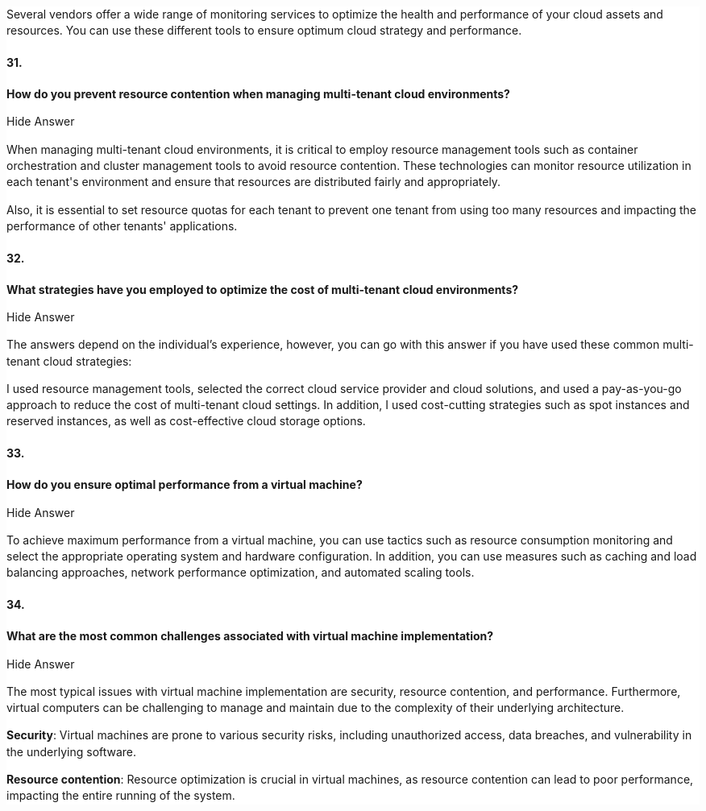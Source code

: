 Several vendors offer a wide range of monitoring services to optimize the health and performance of your cloud assets and resources. You can use these different tools to ensure optimum cloud strategy and performance.

#### **31.**

**How do you prevent resource contention when managing multi-tenant cloud environments?**

Hide Answer

When managing multi-tenant cloud environments, it is critical to employ resource management tools such as container orchestration and cluster management tools to avoid resource contention. These technologies can monitor resource utilization in each tenant's environment and ensure that resources are distributed fairly and appropriately.

Also, it is essential to set resource quotas for each tenant to prevent one tenant from using too many resources and impacting the performance of other tenants' applications.

#### **32.**

**What strategies have you employed to optimize the cost of multi-tenant cloud environments?**

Hide Answer

The answers depend on the individual’s experience, however, you can go with this answer if you have used these common multi-tenant cloud strategies:

I used resource management tools, selected the correct cloud service provider and cloud solutions, and used a pay-as-you-go approach to reduce the cost of multi-tenant cloud settings. In addition, I used cost-cutting strategies such as spot instances and reserved instances, as well as cost-effective cloud storage options.

#### **33.**

**How do you ensure optimal performance from a virtual machine?**

Hide Answer

To achieve maximum performance from a virtual machine, you can use tactics such as resource consumption monitoring and select the appropriate operating system and hardware configuration. In addition, you can use measures such as caching and load balancing approaches, network performance optimization, and automated scaling tools.

#### **34.**

**What are the most common challenges associated with virtual machine implementation?**

Hide Answer

The most typical issues with virtual machine implementation are security, resource contention, and performance. Furthermore, virtual computers can be challenging to manage and maintain due to the complexity of their underlying architecture.

**Security**: Virtual machines are prone to various security risks, including unauthorized access, data breaches, and vulnerability in the underlying software.

**Resource contention**: Resource optimization is crucial in virtual machines, as resource contention can lead to poor performance, impacting the entire running of the system.
